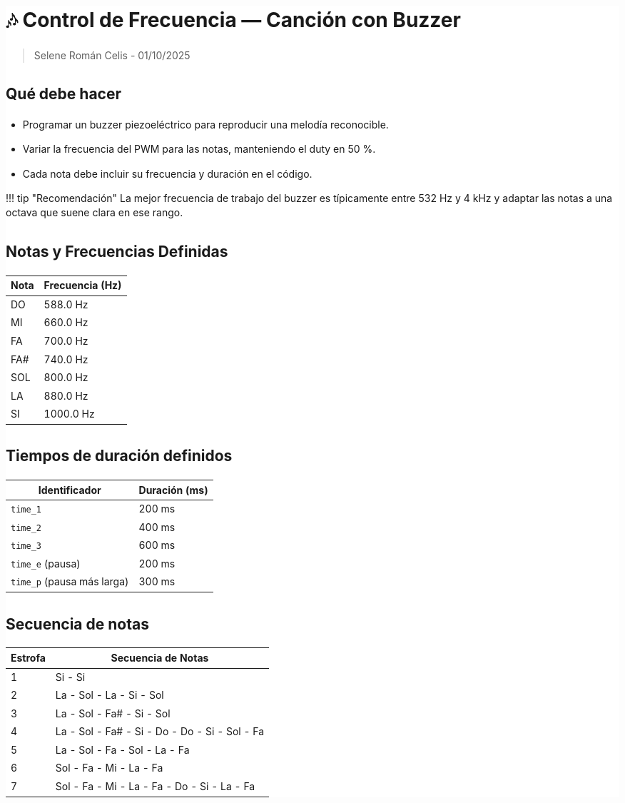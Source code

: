# 🎶 Control de Frecuencia — Canción con Buzzer
> Selene Román Celis - 01/10/2025 

## Qué debe hacer

- Programar un buzzer piezoeléctrico para reproducir una melodía reconocible.

- Variar la frecuencia del PWM para las notas, manteniendo el duty en 50 %.

- Cada nota debe incluir su frecuencia y duración en el código.

!!! tip "Recomendación"
    La mejor frecuencia de trabajo del buzzer es típicamente entre 532 Hz y 4 kHz y adaptar las notas a una octava que suene clara en ese rango.
    
## Notas y Frecuencias Definidas
 
| Nota | Frecuencia (Hz) |
|------|-----------------|
| DO   | 588.0 Hz |
| MI   | 660.0 Hz |
| FA   | 700.0 Hz |
| FA#  | 740.0 Hz |
| SOL  | 800.0 Hz |
| LA   | 880.0 Hz |
| SI   | 1000.0 Hz |
 
## Tiempos de duración definidos
 
| Identificador | Duración (ms) |
|---------------|---------------|
| `time_1` | 200 ms |
| `time_2` | 400 ms |
| `time_3` | 600 ms |
| `time_e` (pausa) | 200 ms |
| `time_p` (pausa más larga) | 300 ms |

## Secuencia de notas

| Estrofa | Secuencia de Notas |
|---------|---------------------|
| 1 | Si - Si |
| 2 | La - Sol - La - Si - Sol |
| 3 | La - Sol - Fa# - Si - Sol |
| 4 | La - Sol - Fa# - Si - Do - Do - Si - Sol - Fa |
| 5 | La - Sol - Fa - Sol - La - Fa |
| 6 | Sol - Fa - Mi - La - Fa |
| 7 | Sol - Fa - Mi - La - Fa - Do - Si - La - Fa |
